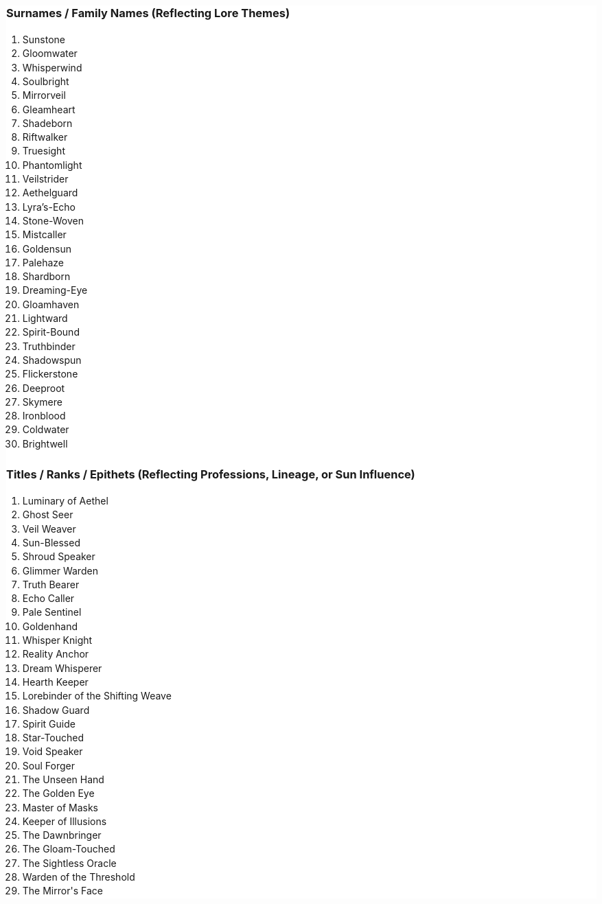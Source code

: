 ### Surnames / Family Names (Reflecting Lore Themes)
1.  Sunstone
2.  Gloomwater
3.  Whisperwind
4.  Soulbright
5.  Mirrorveil
6.  Gleamheart
7.  Shadeborn
8.  Riftwalker
9.  Truesight
10. Phantomlight
11. Veilstrider
12. Aethelguard
13. Lyra’s-Echo
14. Stone-Woven
15. Mistcaller
16. Goldensun
17. Palehaze
18. Shardborn
19. Dreaming-Eye
20. Gloamhaven
21. Lightward
22. Spirit-Bound
23. Truthbinder
24. Shadowspun
25. Flickerstone
26. Deeproot
27. Skymere
28. Ironblood
29. Coldwater
30. Brightwell

### Titles / Ranks / Epithets (Reflecting Professions, Lineage, or Sun Influence)
1.  Luminary of Aethel
2.  Ghost Seer
3.  Veil Weaver
4.  Sun-Blessed
5.  Shroud Speaker
6.  Glimmer Warden
7.  Truth Bearer
8.  Echo Caller
9.  Pale Sentinel
10. Goldenhand
11. Whisper Knight
12. Reality Anchor
13. Dream Whisperer
14. Hearth Keeper
15. Lorebinder of the Shifting Weave
16. Shadow Guard
17. Spirit Guide
18. Star-Touched
19. Void Speaker
20. Soul Forger
21. The Unseen Hand
22. The Golden Eye
23. Master of Masks
24. Keeper of Illusions
25. The Dawnbringer
26. The Gloam-Touched
27. The Sightless Oracle
28. Warden of the Threshold
29. The Mirror's Face